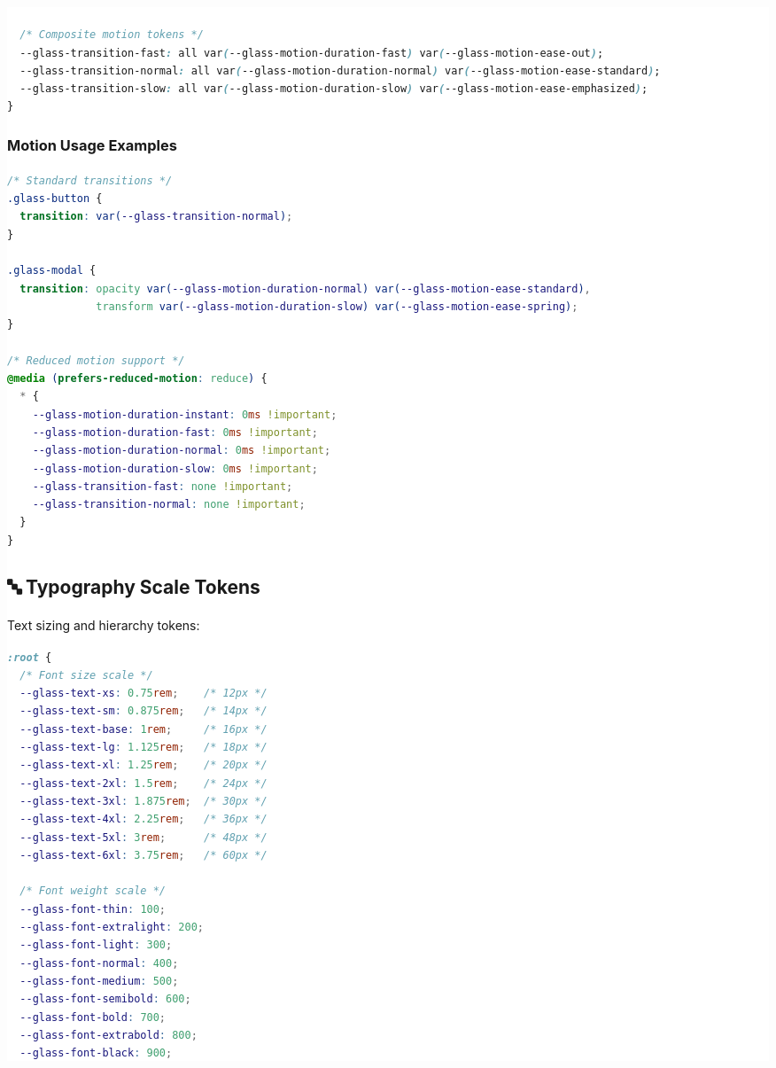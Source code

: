 ```css
  
  /* Composite motion tokens */
  --glass-transition-fast: all var(--glass-motion-duration-fast) var(--glass-motion-ease-out);
  --glass-transition-normal: all var(--glass-motion-duration-normal) var(--glass-motion-ease-standard);
  --glass-transition-slow: all var(--glass-motion-duration-slow) var(--glass-motion-ease-emphasized);
}
```

### Motion Usage Examples

```css
/* Standard transitions */
.glass-button {
  transition: var(--glass-transition-normal);
}

.glass-modal {
  transition: opacity var(--glass-motion-duration-normal) var(--glass-motion-ease-standard),
              transform var(--glass-motion-duration-slow) var(--glass-motion-ease-spring);
}

/* Reduced motion support */
@media (prefers-reduced-motion: reduce) {
  * {
    --glass-motion-duration-instant: 0ms !important;
    --glass-motion-duration-fast: 0ms !important;
    --glass-motion-duration-normal: 0ms !important;
    --glass-motion-duration-slow: 0ms !important;
    --glass-transition-fast: none !important;
    --glass-transition-normal: none !important;
  }
}
```

## 🔤 Typography Scale Tokens

Text sizing and hierarchy tokens:

```css
:root {
  /* Font size scale */
  --glass-text-xs: 0.75rem;    /* 12px */
  --glass-text-sm: 0.875rem;   /* 14px */
  --glass-text-base: 1rem;     /* 16px */
  --glass-text-lg: 1.125rem;   /* 18px */
  --glass-text-xl: 1.25rem;    /* 20px */
  --glass-text-2xl: 1.5rem;    /* 24px */
  --glass-text-3xl: 1.875rem;  /* 30px */
  --glass-text-4xl: 2.25rem;   /* 36px */
  --glass-text-5xl: 3rem;      /* 48px */
  --glass-text-6xl: 3.75rem;   /* 60px */
  
  /* Font weight scale */
  --glass-font-thin: 100;
  --glass-font-extralight: 200;
  --glass-font-light: 300;
  --glass-font-normal: 400;
  --glass-font-medium: 500;
  --glass-font-semibold: 600;
  --glass-font-bold: 700;
  --glass-font-extrabold: 800;
  --glass-font-black: 900;
```